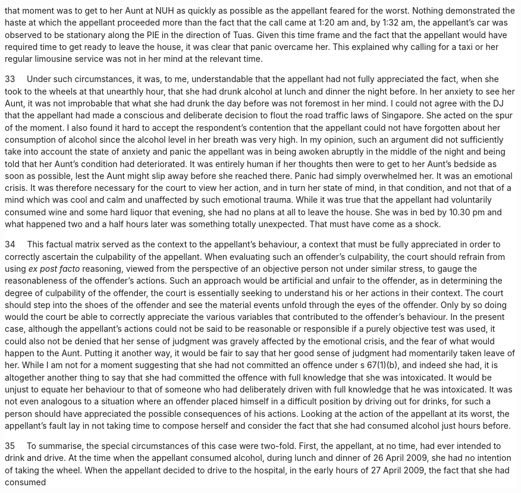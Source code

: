 
that moment was to get to her Aunt at NUH as quickly as possible as the appellant feared for the worst. Nothing demonstrated the haste at which the appellant proceeded more than the fact that the call came at 1:20 am and, by 1:32 am, the appellant’s car was observed to be stationary along the PIE in the direction of Tuas. Given this time frame and the fact that the appellant would have required time to get ready to leave the house, it was clear that panic overcame her. This explained why calling for a taxi or her regular limousine service was not in her mind at the relevant time. 

33     Under such circumstances, it was, to me, understandable that the appellant had not fully appreciated the fact, when she took to the wheels at that unearthly hour, that she had drunk alcohol at lunch and dinner the night before. In her anxiety to see her Aunt, it was not improbable that what she had drunk the day before was not foremost in her mind. I could not agree with the DJ that the appellant had made a conscious and deliberate decision to flout the road traffic laws of Singapore. She acted on the spur of the moment. I also found it hard to accept the respondent’s contention that the appellant could not have forgotten about her consumption of alcohol since the alcohol level in her breath was very high. In my opinion, such an argument did not sufficiently take into account the state of anxiety and panic the appellant was in being awoken abruptly in the middle of the night and being told that her Aunt’s condition had deteriorated. It was entirely human if her thoughts then were to get to her Aunt’s bedside as soon as possible, lest the Aunt might slip away before she reached there. Panic had simply overwhelmed her. It was an emotional crisis. It was therefore necessary for the court to view her action, and in turn her state of mind, in that condition, and not that of a mind which was cool and calm and unaffected by such emotional trauma. While it was true that the appellant had voluntarily consumed wine and some hard liquor that evening, she had no plans at all to leave the house. She was in bed by 10.30 pm and what happened two and a half hours later was something totally unexpected. That must have come as a shock. 

34     This factual matrix served as the context to the appellant’s behaviour, a context that must be fully appreciated in order to correctly ascertain the culpability of the appellant. When evaluating such an offender’s culpability, the court should refrain from using _ex post facto_ reasoning, viewed from the perspective of an objective person not under similar stress, to gauge the reasonableness of the offender’s actions. Such an approach would be artificial and unfair to the offender, as in determining the degree of culpability of the offender, the court is essentially seeking to understand his or her actions in their context. The court should step into the shoes of the offender and see the material events unfold through the eyes of the offender. Only by so doing would the court be able to correctly appreciate the various variables that contributed to the offender’s behaviour. In the present case, although the appellant’s actions could not be said to be reasonable or responsible if a purely objective test was used, it could also not be denied that her sense of judgment was gravely affected by the emotional crisis, and the fear of what would happen to the Aunt. Putting it another way, it would be fair to say that her good sense of judgment had momentarily taken leave of her. While I am not for a moment suggesting that she had not committed an offence under s 67(1)(b), and indeed she had, it is altogether another thing to say that she had committed the offence with full knowledge that she was intoxicated. It would be unjust to equate her behaviour to that of someone who had deliberately driven with full knowledge that he was intoxicated. It was not even analogous to a situation where an offender placed himself in a difficult position by driving out for drinks, for such a person should have appreciated the possible consequences of his actions. Looking at the action of the appellant at its worst, the appellant’s fault lay in not taking time to compose herself and consider the fact that she had consumed alcohol just hours before. 

35     To summarise, the special circumstances of this case were two-fold. First, the appellant, at no time, had ever intended to drink and drive. At the time when the appellant consumed alcohol, during lunch and dinner of 26 April 2009, she had no intention of taking the wheel. When the appellant decided to drive to the hospital, in the early hours of 27 April 2009, the fact that she had consumed 
